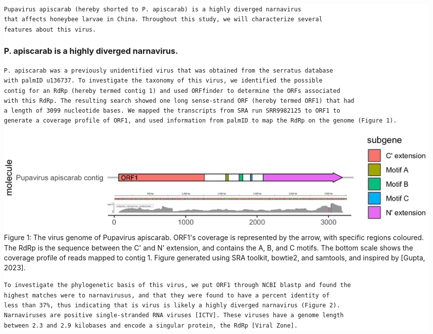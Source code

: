 ```
Pupavirus apiscarab (hereby shorted to P. apiscarab) is a highly diverged narnavirus 
that affects honeybee larvae in China. Throughout this study, we will characterize several 
features about this virus.
```

### P. apiscarab is a highly diverged narnavirus.
```
P. apiscarab was a previously unidentified virus that was obtained from the serratus database
with palmID u136737. To investigate the taxonomy of this virus, we identified the possible 
contig for an RdRp (hereby termed contig 1) and used ORFfinder to determine the ORFs associated 
with this RdRp. The resulting search showed one long sense-strand ORF (hereby termed ORF1) that had 
a length of 3099 nucleotide bases. We mapped the transcripts from SRA run SRR9982125 to ORF1 to 
generate a coverage profile of ORF1, and used information from palmID to map the RdRp on the genome (Figure 1).
```

![](img/pupavirus_apiscarab/p_apiscarab_virus_figure.jpg)
Figure 1: The virus genome of Pupavirus apiscarab. ORF1's coverage is represented by the arrow, with specific regions coloured. The RdRp is the sequence between the C' and N' extension, and contains the A, B, and C motifs. The bottom scale shows the coverage profile of reads mapped to contig 1. Figure generated using SRA toolkit, bowtie2, and samtools, and inspired by [Gupta, 2023].

```
To investigate the phylogenetic basis of this virus, we put ORF1 through NCBI blastp and found the
highest matches were to narnavirusus, and that they were found to have a percent identity of 
less than 37%, thus indicating that is virus is likely a highly diverged narnavirus (Figure 2). 
Narnaviruses are positive single-stranded RNA viruses [ICTV]. These viruses have a genome length 
between 2.3 and 2.9 kilobases and encode a singular protein, the RdRp [Viral Zone].
```
